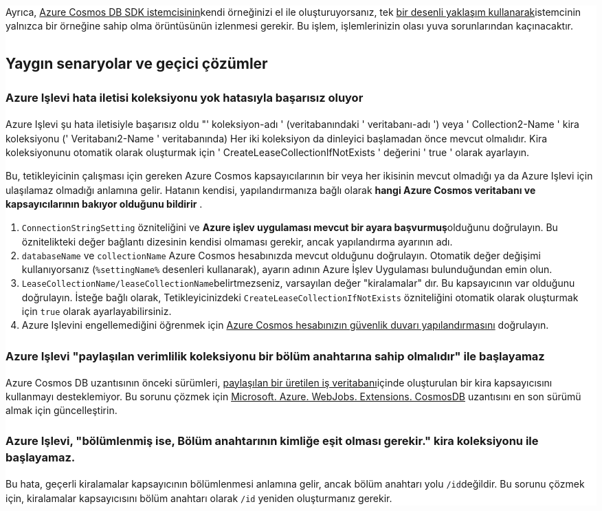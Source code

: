 Ayrıca, [Azure Cosmos DB SDK istemcisinin](./sql-api-sdk-dotnet-core.md)kendi örneğinizi el ile oluşturuyorsanız, tek [bir desenli yaklaşım kullanarak](../azure-functions/manage-connections.md#documentclient-code-example-c)istemcinin yalnızca bir örneğine sahip olma örüntüsünün izlenmesi gerekir. Bu işlem, işlemlerinizin olası yuva sorunlarından kaçınacaktır.

## <a name="common-scenarios-and-workarounds"></a>Yaygın senaryolar ve geçici çözümler

### <a name="azure-function-fails-with-error-message-collection-doesnt-exist"></a>Azure Işlevi hata iletisi koleksiyonu yok hatasıyla başarısız oluyor

Azure Işlevi şu hata iletisiyle başarısız oldu "' koleksiyon-adı ' (veritabanındaki ' veritabanı-adı ') veya ' Collection2-Name ' kira koleksiyonu (' Veritabanı2-Name ' veritabanında) Her iki koleksiyon da dinleyici başlamadan önce mevcut olmalıdır. Kira koleksiyonunu otomatik olarak oluşturmak için ' CreateLeaseCollectionIfNotExists ' değerini ' true ' olarak ayarlayın.

Bu, tetikleyicinin çalışması için gereken Azure Cosmos kapsayıcılarının bir veya her ikisinin mevcut olmadığı ya da Azure Işlevi için ulaşılamaz olmadığı anlamına gelir. Hatanın kendisi, yapılandırmanıza bağlı olarak **hangi Azure Cosmos veritabanı ve kapsayıcılarının bakıyor olduğunu bildirir** .

1. `ConnectionStringSetting` özniteliğini ve **Azure işlev uygulaması mevcut bir ayara başvurmuş**olduğunu doğrulayın. Bu öznitelikteki değer bağlantı dizesinin kendisi olmaması gerekir, ancak yapılandırma ayarının adı.
2. `databaseName` ve `collectionName` Azure Cosmos hesabınızda mevcut olduğunu doğrulayın. Otomatik değer değişimi kullanıyorsanız (`%settingName%` desenleri kullanarak), ayarın adının Azure İşlev Uygulaması bulunduğundan emin olun.
3. `LeaseCollectionName/leaseCollectionName`belirtmezseniz, varsayılan değer "kiralamalar" dır. Bu kapsayıcının var olduğunu doğrulayın. İsteğe bağlı olarak, Tetikleyicinizdeki `CreateLeaseCollectionIfNotExists` özniteliğini otomatik olarak oluşturmak için `true` olarak ayarlayabilirsiniz.
4. Azure Işlevini engellemediğini öğrenmek için [Azure Cosmos hesabınızın güvenlik duvarı yapılandırmasını](how-to-configure-firewall.md) doğrulayın.

### <a name="azure-function-fails-to-start-with-shared-throughput-collection-should-have-a-partition-key"></a>Azure Işlevi "paylaşılan verimlilik koleksiyonu bir bölüm anahtarına sahip olmalıdır" ile başlayamaz

Azure Cosmos DB uzantısının önceki sürümleri, [paylaşılan bir üretilen iş veritabanı](./set-throughput.md#set-throughput-on-a-database)içinde oluşturulan bir kira kapsayıcısını kullanmayı desteklemiyor. Bu sorunu çözmek için [Microsoft. Azure. WebJobs. Extensions. CosmosDB](https://www.nuget.org/packages/Microsoft.Azure.WebJobs.Extensions.CosmosDB) uzantısını en son sürümü almak için güncelleştirin.

### <a name="azure-function-fails-to-start-with-the-lease-collection-if-partitioned-must-have-partition-key-equal-to-id"></a>Azure Işlevi, "bölümlenmiş ise, Bölüm anahtarının kimliğe eşit olması gerekir." kira koleksiyonu ile başlayamaz.

Bu hata, geçerli kiralamalar kapsayıcının bölümlenmesi anlamına gelir, ancak bölüm anahtarı yolu `/id`değildir. Bu sorunu çözmek için, kiralamalar kapsayıcısını bölüm anahtarı olarak `/id` yeniden oluşturmanız gerekir.
